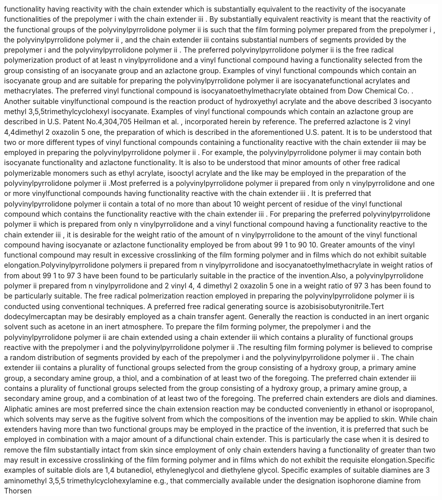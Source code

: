functionality having reactivity with the chain extender which is substantially equivalent to the reactivity of the isocyanate functionalities of the prepolymer i with the chain extender iii . By substantially equivalent reactivity is meant that the reactivity of the functional groups of the polyvinylpyrrolidone polymer ii is such that the film forming polymer prepared from the prepolymer i , the polyvinylpyrrolidone polymer ii , and the chain extender iii contains substantial numbers of segments provided by the prepolymer i and the polyvinylpyrrolidone polymer ii . The preferred polyvinylpyrrolidone polymer ii is the free radical polymerization product of at least n vinylpyrrolidone and a vinyl functional compound having a functionality selected from the group consisting of an isocyanate group and an azlactone group. Examples of vinyl functional compounds which contain an isocyanate group and are suitable for preparing the polyvinylpyrrolidone polymer ii are isocyanatefunctional acrylates and methacrylates. The preferred vinyl functional compound is isocyanatoethylmethacrylate obtained from Dow Chemical Co. . Another suitable vinylfunctional compound is the reaction product of hydroxyethyl acrylate and the above described 3 isocyanto methyl 3,5,5trimethylcyclohexyl isocyanate. Examples of vinyl functional compounds which contain an azlactone group are described in U.S. Patent No.4,304,705 Heilman et al. , incorporated herein by reference. The preferred azlactone is 2 vinyl 4,4dimethyl 2 oxazolin 5 one, the preparation of which is described in the aforementioned U.S. patent. It is to be understood that two or more different types of vinyl functional compounds containing a functionality reactive with the chain extender iii may be employed in preparing the polyvinylpyrrolidone polymer ii . For example, the polyvinylpyrrolidone polymer ii may contain both isocyanate functionality and azlactone functionality. It is also to be understood that minor amounts of other free radical polymerizable monomers such as ethyl acrylate, isooctyl acrylate and the like may be employed in the preparation of the polyvinylpyrrolidone polymer ii .Most preferred is a polyvinylpyrrolidone polymer ii prepared from only n vinylpyrrolidone and one or more vinylfunctional compounds having functionality reactive with the chain extender iii . It is preferred that polyvinylpyrrolidone polymer ii contain a total of no more than about 10 weight percent of residue of the vinyl functional compound which contains the functionality reactive with the chain extender iii . For preparing the preferred polyvinylpyrrolidone polymer ii which is prepared from only n vinylpyrrolidone and a vinyl functional compound having a functionality reactive to the chain extender iii , it is desirable for the weight ratio of the amount of n vinylpyrrolidone to the amount of the vinyl functional compound having isocyanate or azlactone functionality employed be from about 99 1 to 90 10. Greater amounts of the vinyl functional compound may result in excessive crosslinking of the film forming polymer and in films which do not exhibit suitable elongation.Polyvinylpyrrolidone polymers ii prepared from n vinylpyrrolidone and isocyanatoethylmethacrylate in weight ratios of from about 99 1 to 97 3 have been found to be particularly suitable in the practice of the invention.Also, a polyvinylpyrrolidone polymer ii prepared from n vinylpyrrolidone and 2 vinyl 4, 4 dimethyl 2 oxazolin 5 one in a weight ratio of 97 3 has been found to be particularly suitable. The free radical polmerization reaction employed in preparing the polyvinylpyrrolidone polymer ii is conducted using conventional techniques. A preferred free radical generating source is azobisisobutyronitrile.Tert dodecylmercaptan may be desirably employed as a chain transfer agent. Generally the reaction is conducted in an inert organic solvent such as acetone in an inert atmosphere. To prepare the film forming polymer, the prepolymer i and the polyvinylpyrrolidone polymer ii are chain extended using a chain extender iii which contains a plurality of functional groups reactive with the prepolymer i and the polyvinylpyrrolidone polymer ii .The resulting film forming polymer is believed to comprise a random distribution of segments provided by each of the prepolymer i and the polyvinylpyrrolidone polymer ii . The chain extender iii contains a plurality of functional groups selected from the group consisting of a hydroxy group, a primary amine group, a secondary amine group, a thiol, and a combination of at least two of the foregoing. The preferred chain extender iii contains a plurality of functional groups selected from the group consisting of a hydroxy group, a primary amine group, a secondary amine group, and a combination of at least two of the foregoing. The preferred chain extenders are diols and diamines. Aliphatic amines are most preferred since the chain extension reaction may be conducted conveniently in ethanol or isopropanol, which solvents may serve as the fugitive solvent from which the compositions of the invention may be applied to skin. While chain extenders having more than two functional groups may be employed in the practice of the invention, it is preferred that such be employed in combination with a major amount of a difunctional chain extender. This is particularly the case when it is desired to remove the film substantially intact from skin since employment of only chain extenders having a functionality of greater than two may result in excessive crosslinking of the film forming polymer and in films which do not exhibit the requisite elongation.Specific examples of suitable diols are 1,4 butanediol, ethyleneglycol and diethylene glycol. Specific examples of suitable diamines are 3 aminomethyl 3,5,5 trimethylcyclohexylamine e.g., that commercially available under the designation isophorone diamine from Thorsen